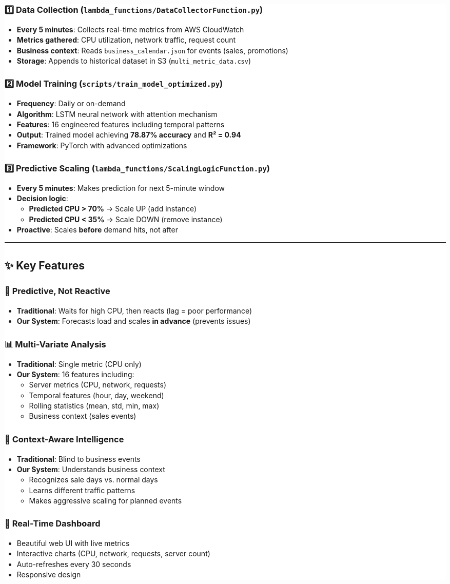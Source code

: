 ### 1️⃣ **Data Collection** (`lambda_functions/DataCollectorFunction.py`)
- **Every 5 minutes**: Collects real-time metrics from AWS CloudWatch
- **Metrics gathered**: CPU utilization, network traffic, request count
- **Business context**: Reads `business_calendar.json` for events (sales, promotions)
- **Storage**: Appends to historical dataset in S3 (`multi_metric_data.csv`)

### 2️⃣ **Model Training** (`scripts/train_model_optimized.py`)
- **Frequency**: Daily or on-demand
- **Algorithm**: LSTM neural network with attention mechanism
- **Features**: 16 engineered features including temporal patterns
- **Output**: Trained model achieving **78.87% accuracy** and **R² = 0.94**
- **Framework**: PyTorch with advanced optimizations

### 3️⃣ **Predictive Scaling** (`lambda_functions/ScalingLogicFunction.py`)
- **Every 5 minutes**: Makes prediction for next 5-minute window
- **Decision logic**:
  - **Predicted CPU > 70%** → Scale UP (add instance)
  - **Predicted CPU < 35%** → Scale DOWN (remove instance)
- **Proactive**: Scales **before** demand hits, not after

---

## ✨ Key Features

### 🔮 **Predictive, Not Reactive**
- **Traditional**: Waits for high CPU, then reacts (lag = poor performance)
- **Our System**: Forecasts load and scales **in advance** (prevents issues)

### 📊 **Multi-Variate Analysis**
- **Traditional**: Single metric (CPU only)
- **Our System**: 16 features including:
  - Server metrics (CPU, network, requests)
  - Temporal features (hour, day, weekend)
  - Rolling statistics (mean, std, min, max)
  - Business context (sales events)

### 🧠 **Context-Aware Intelligence**
- **Traditional**: Blind to business events
- **Our System**: Understands business context
  - Recognizes sale days vs. normal days
  - Learns different traffic patterns
  - Makes aggressive scaling for planned events

### 🎨 **Real-Time Dashboard**
- Beautiful web UI with live metrics
- Interactive charts (CPU, network, requests, server count)
- Auto-refreshes every 30 seconds
- Responsive design
